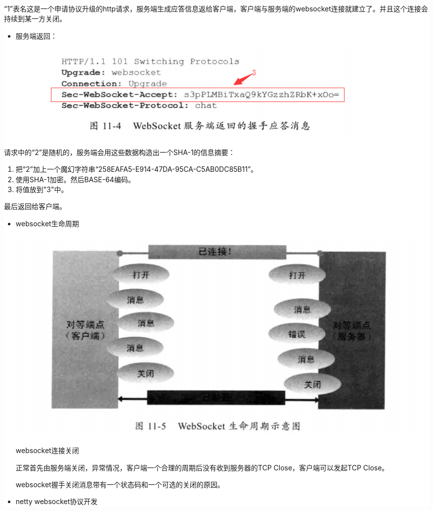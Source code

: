 “1”表名这是一个申请协议升级的http请求，服务端生成应答信息返给客户端，客户端与服务端的websocket连接就建立了。并且这个连接会持续到某一方关闭。

* 服务端返回：

  ![](https://github.com/XwDai/learn/raw/master/notes/image/websocket%E6%9C%8D%E5%8A%A1%E7%AB%AF%E5%BA%94%E7%AD%94.png)

请求中的“2”是随机的，服务端会用这些数据构造出一个SHA-1的信息摘要：

1. 把“2”加上一个魔幻字符串“258EAFA5-E914-47DA-95CA-C5AB0DC85B11”。
2. 使用SHA-1加密。然后BASE-64编码。
3. 将值放到"3"中。

最后返回给客户端。

* websocket生命周期

  ![](https://github.com/XwDai/learn/raw/master/notes/image/websocket%E7%94%9F%E5%91%BD%E5%91%A8%E6%9C%9F.png)

  websocket连接关闭

  正常首先由服务端关闭，异常情况，客户端一个合理的周期后没有收到服务器的TCP Close，客户端可以发起TCP Close。

  websocket握手关闭消息带有一个状态码和一个可选的关闭的原因。

* netty websocket协议开发
